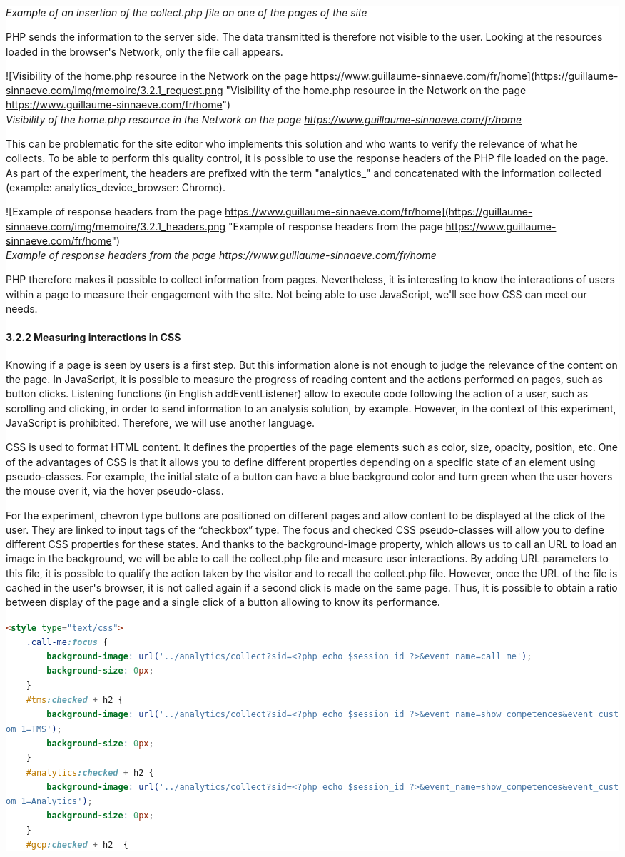 *Example of an insertion of the collect.php file on one of the pages of the site*

PHP sends the information to the server side. The data transmitted is therefore not visible to the user. Looking at the resources loaded in the browser's Network, only the file call appears.

![Visibility of the home.php resource in the Network on the page https://www.guillaume-sinnaeve.com/fr/home](https://guillaume-sinnaeve.com/img/memoire/3.2.1_request.png "Visibility of the home.php resource in the Network on the page https://www.guillaume-sinnaeve.com/fr/home")  
*Visibility of the home.php resource in the Network on the page https://www.guillaume-sinnaeve.com/fr/home*

This can be problematic for the site editor who implements this solution and who wants to verify the relevance of what he collects. To be able to perform this quality control, it is possible to use the response headers of the PHP file loaded on the page. As part of the experiment, the headers are prefixed with the term "analytics_" and concatenated with the information collected (example: analytics_device_browser: Chrome).

![Example of response headers from the page https://www.guillaume-sinnaeve.com/fr/home](https://guillaume-sinnaeve.com/img/memoire/3.2.1_headers.png "Example of response headers from the page https://www.guillaume-sinnaeve.com/fr/home")  
*Example of response headers from the page https://www.guillaume-sinnaeve.com/fr/home*

PHP therefore makes it possible to collect information from pages. Nevertheless, it is interesting to know the interactions of users within a page to measure their engagement with the site. Not being able to use JavaScript, we'll see how CSS can meet our needs.


#### 3.2.2 Measuring interactions in CSS

Knowing if a page is seen by users is a first step. But this information alone is not enough to judge the relevance of the content on the page. In JavaScript, it is possible to measure the progress of reading content and the actions performed on pages, such as button clicks. Listening functions (in English addEventListener) allow to execute code following the action of a user, such as scrolling and clicking, in order to send information to an analysis solution, by example. However, in the context of this experiment, JavaScript is prohibited. Therefore, we will use another language.

CSS is used to format HTML content. It defines the properties of the page elements such as color, size, opacity, position, etc. One of the advantages of CSS is that it allows you to define different properties depending on a specific state of an element using pseudo-classes. For example, the initial state of a button can have a blue background color and turn green when the user hovers the mouse over it, via the hover pseudo-class.

For the experiment, chevron type buttons are positioned on different pages and allow content to be displayed at the click of the user. They are linked to input tags of the “checkbox” type. The focus and checked CSS pseudo-classes will allow you to define different CSS properties for these states. And thanks to the background-image property, which allows us to call an URL to load an image in the background, we will be able to call the collect.php file and measure user interactions. By adding URL parameters to this file, it is possible to qualify the action taken by the visitor and to recall the collect.php file. However, once the URL of the file is cached in the user's browser, it is not called again if a second click is made on the same page. Thus, it is possible to obtain a ratio between display of the page and a single click of a button allowing to know its performance.

```html
<style type="text/css">
    .call-me:focus {
        background-image: url('../analytics/collect?sid=<?php echo $session_id ?>&event_name=call_me');
        background-size: 0px;
    }
    #tms:checked + h2 {
        background-image: url('../analytics/collect?sid=<?php echo $session_id ?>&event_name=show_competences&event_custom_1=TMS');
        background-size: 0px;
    } 
    #analytics:checked + h2 {
        background-image: url('../analytics/collect?sid=<?php echo $session_id ?>&event_name=show_competences&event_custom_1=Analytics');
        background-size: 0px;
    }    
    #gcp:checked + h2  {
```